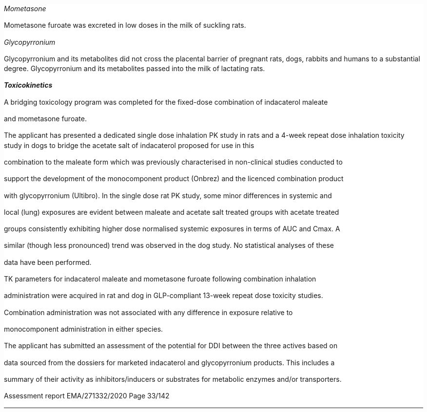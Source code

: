 *Mometasone*

Mometasone furoate was excreted in low doses in the milk of suckling rats.

*Glycopyrronium*

Glycopyrronium and its metabolites did not cross the placental barrier of pregnant rats, dogs, rabbits
and humans to a substantial degree. Glycopyrronium and its metabolites passed into the milk of
lactating rats.

***Toxicokinetics***

A bridging toxicology program was completed for the fixed-dose combination of indacaterol maleate

and mometasone furoate.

The applicant has presented a dedicated single dose inhalation PK study in rats and a 4-week repeat
dose inhalation toxicity study in dogs to bridge the acetate salt of indacaterol proposed for use in this

combination to the maleate form which was previously characterised in non-clinical studies conducted to

support the development of the monocomponent product (Onbrez) and the licenced combination product

with glycopyrronium (Ultibro). In the single dose rat PK study, some minor differences in systemic and

local (lung) exposures are evident between maleate and acetate salt treated groups with acetate treated

groups consistently exhibiting higher dose normalised systemic exposures in terms of AUC and Cmax. A

similar (though less pronounced) trend was observed in the dog study. No statistical analyses of these

data have been performed.

TK parameters for indacaterol maleate and mometasone furoate following combination inhalation

administration were acquired in rat and dog in GLP-compliant 13-week repeat dose toxicity studies.

Combination administration was not associated with any difference in exposure relative to

monocomponent administration in either species.

The applicant has submitted an assessment of the potential for DDI between the three actives based on

data sourced from the dossiers for marketed indacaterol and glycopyrronium products. This includes a

summary of their activity as inhibitors/inducers or substrates for metabolic enzymes and/or transporters.

Assessment report
EMA/271332/2020 Page 33/142


-----
